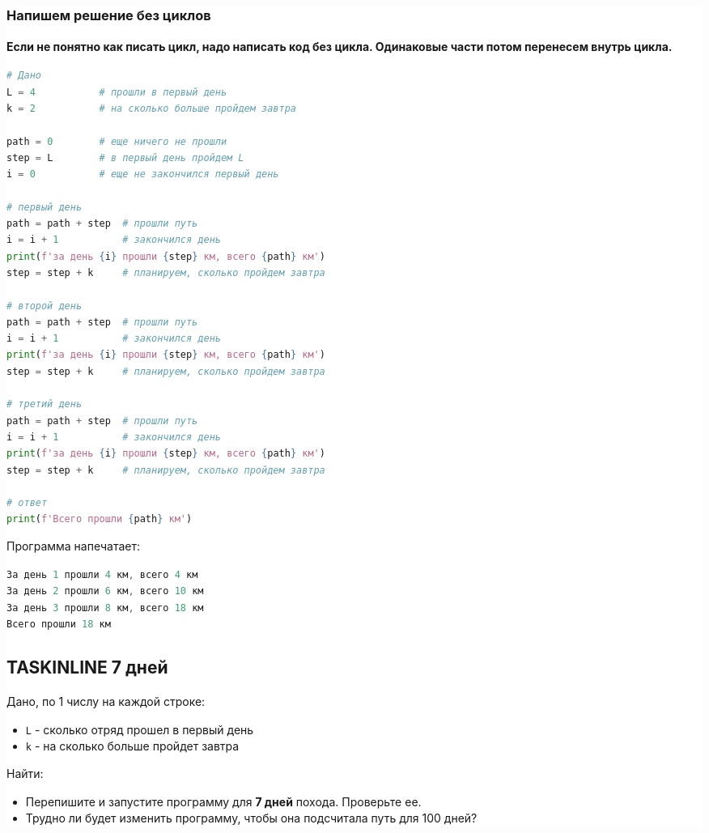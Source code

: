 ### Напишем решение без циклов

**Если не понятно как писать цикл, надо написать код без цикла. Одинаковые части потом перенесем внутрь цикла.**

```python
# Дано
L = 4           # прошли в первый день
k = 2           # на сколько больше пройдем завтра

path = 0        # еще ничего не прошли
step = L        # в первый день пройдем L
i = 0           # еще не закончился первый день

# первый день
path = path + step  # прошли путь
i = i + 1           # закончился день
print(f'за день {i} прошли {step} км, всего {path} км')
step = step + k     # планируем, сколько пройдем завтра

# второй день
path = path + step  # прошли путь
i = i + 1           # закончился день
print(f'за день {i} прошли {step} км, всего {path} км')
step = step + k     # планируем, сколько пройдем завтра

# третий день
path = path + step  # прошли путь
i = i + 1           # закончился день
print(f'за день {i} прошли {step} км, всего {path} км')
step = step + k     # планируем, сколько пройдем завтра

# ответ
print(f'Всего прошли {path} км')
```

Программа напечатает:
```cpp
За день 1 прошли 4 км, всего 4 км
За день 2 прошли 6 км, всего 10 км
За день 3 прошли 8 км, всего 18 км
Всего прошли 18 км
```
## TASKINLINE 7 дней

Дано, по 1 числу на каждой строке:

* `L` - сколько отряд прошел в первый день
* `k` - на сколько больше пройдет завтра

Найти:

* Перепишите и запустите программу для **7 дней** похода. Проверьте ее.
* Трудно ли будет изменить программу, чтобы она подсчитала путь для 100 дней?

